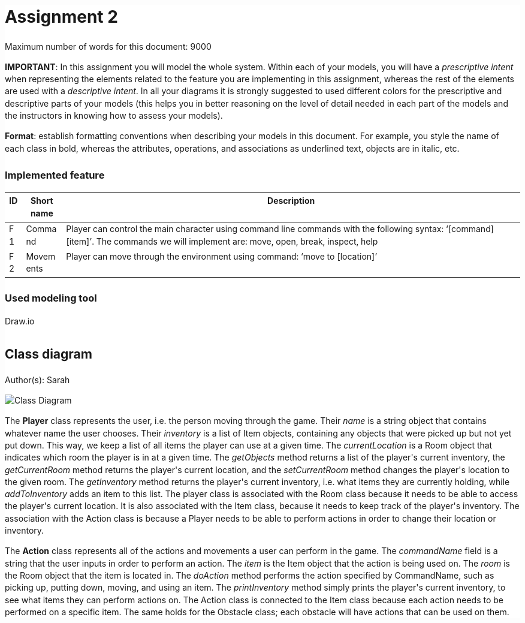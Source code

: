 # Assignment 2

Maximum number of words for this document: 9000

**IMPORTANT**: In this assignment you will model the whole system. Within each of your models, you will have a *prescriptive intent* when representing the elements related to the feature you are implementing in this assignment, whereas the rest of the elements are used with a *descriptive intent*. In all your diagrams it is strongly suggested to used different colors for the prescriptive and descriptive parts of your models (this helps you in better reasoning on the level of detail needed in each part of the models and the instructors in knowing how to assess your models).   

**Format**: establish formatting conventions when describing your models in this document. For example, you style the name of each class in bold, whereas the attributes, operations, and associations as underlined text, objects are in italic, etc.

### Implemented feature

| ID  | Short name  | Description  |
|---|---|---|
| F1  | Command | Player can control the main character using command line commands with the following syntax: ‘[command] [item]’. The commands we will implement are: move, open, break, inspect, help   |
| F2| Movements | Player can move through the environment using command: ‘move to [location]’ | 

### Used modeling tool
Draw.io

## Class diagram									
Author(s): Sarah

![Class Diagram](https://github.com/sarahpazik/software-design-vu/blob/Assignment2/classdiagram.png)

The **Player** class represents the user, i.e. the person moving through the game. Their *name* is a string object that contains whatever name the user chooses. Their *inventory* is a list of Item objects, containing any objects that were picked up but not yet put down. This way, we keep a list of all items the player can use at a given time. The *currentLocation* is a Room object that indicates which room the player is in at a given time. The *getObjects* method returns a list of the player's current inventory, the *getCurrentRoom* method returns the player's current location, and the *setCurrentRoom* method changes the player's location to the given room. The *getInventory* method returns the player's current inventory, i.e. what items they are currently holding, while *addToInventory* adds an item to this list. The player class is associated with the Room class because it needs to be able to access the player's current location. It is also associated with the Item class, because it needs to keep track of the player's inventory. The association with the Action class is because a Player needs to be able to perform actions in order to change their location or inventory. 

The **Action** class represents all of the actions and movements a user can perform in the game. The *commandName* field is a string that the user inputs in order to perform an action. The *item* is the Item object that the action is being used on. The *room* is the Room object that the item is located in. The *doAction* method performs the action specified by CommandName, such as picking up, putting down, moving, and using an item. The *printInventory* method simply prints the player's current inventory, to see what items they can perform actions on. The Action class is connected to the Item class because each action needs to be performed on a specific item. The same holds for the Obstacle class; each obstacle will have actions that can be used on them. 
